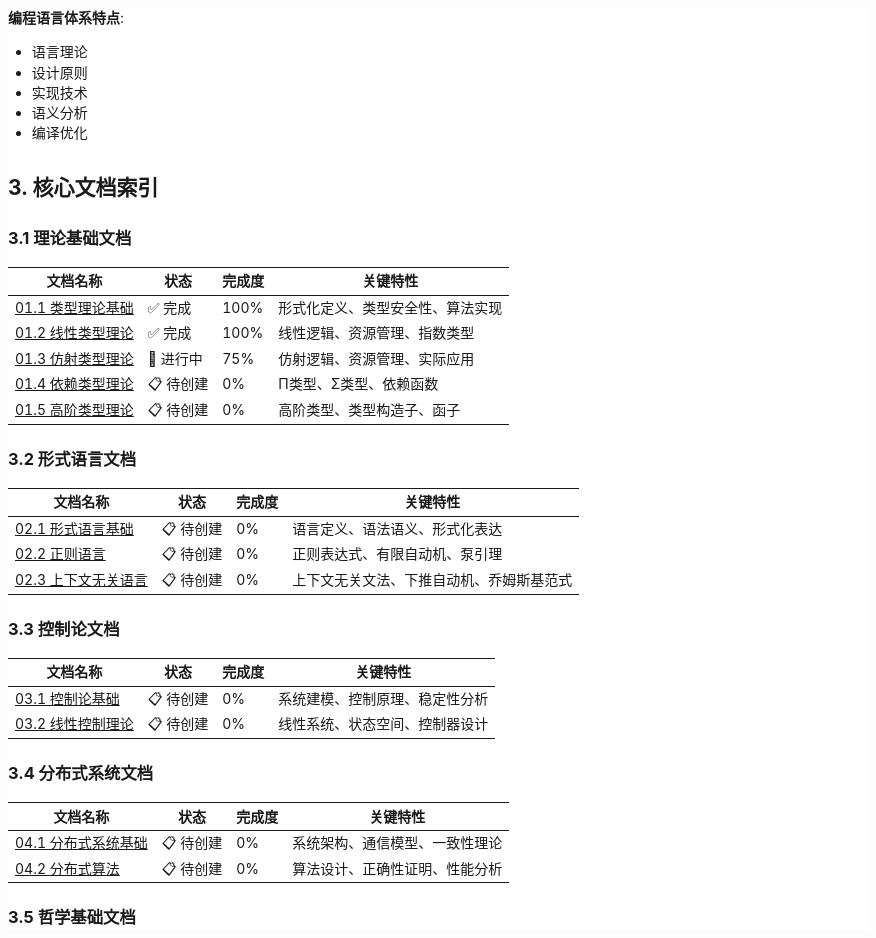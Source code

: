**编程语言体系特点**:

- 语言理论
- 设计原则
- 实现技术
- 语义分析
- 编译优化

## 3. 核心文档索引

### 3.1 理论基础文档

| 文档名称 | 状态 | 完成度 | 关键特性 |
|----------|------|--------|----------|
| [01.1 类型理论基础](./01_Foundational_Theory/01.1_Type_Theory_Foundation.md) | ✅ 完成 | 100% | 形式化定义、类型安全性、算法实现 |
| [01.2 线性类型理论](./01_Foundational_Theory/01.2_Linear_Type_Theory.md) | ✅ 完成 | 100% | 线性逻辑、资源管理、指数类型 |
| [01.3 仿射类型理论](./01_Foundational_Theory/01.3_Affine_Type_Theory.md) | 🔄 进行中 | 75% | 仿射逻辑、资源管理、实际应用 |
| [01.4 依赖类型理论](./01_Foundational_Theory/01.4_Dependent_Type_Theory.md) | 📋 待创建 | 0% | Π类型、Σ类型、依赖函数 |
| [01.5 高阶类型理论](./01_Foundational_Theory/01.5_Higher_Order_Type_Theory.md) | 📋 待创建 | 0% | 高阶类型、类型构造子、函子 |

### 3.2 形式语言文档

| 文档名称 | 状态 | 完成度 | 关键特性 |
|----------|------|--------|----------|
| [02.1 形式语言基础](./02_Formal_Language_Theory/02.1_Formal_Language_Foundation.md) | 📋 待创建 | 0% | 语言定义、语法语义、形式化表达 |
| [02.2 正则语言](./02_Formal_Language_Theory/02.2_Regular_Languages.md) | 📋 待创建 | 0% | 正则表达式、有限自动机、泵引理 |
| [02.3 上下文无关语言](./02_Formal_Language_Theory/02.3_Context_Free_Languages.md) | 📋 待创建 | 0% | 上下文无关文法、下推自动机、乔姆斯基范式 |

### 3.3 控制论文档

| 文档名称 | 状态 | 完成度 | 关键特性 |
|----------|------|--------|----------|
| [03.1 控制论基础](./03_Control_Theory/03.1_Control_Theory_Foundation.md) | 📋 待创建 | 0% | 系统建模、控制原理、稳定性分析 |
| [03.2 线性控制理论](./03_Control_Theory/03.2_Linear_Control_Theory.md) | 📋 待创建 | 0% | 线性系统、状态空间、控制器设计 |

### 3.4 分布式系统文档

| 文档名称 | 状态 | 完成度 | 关键特性 |
|----------|------|--------|----------|
| [04.1 分布式系统基础](./04_Distributed_Systems/04.1_Distributed_Systems_Foundation.md) | 📋 待创建 | 0% | 系统架构、通信模型、一致性理论 |
| [04.2 分布式算法](./04_Distributed_Systems/04.2_Distributed_Algorithms.md) | 📋 待创建 | 0% | 算法设计、正确性证明、性能分析 |

### 3.5 哲学基础文档
